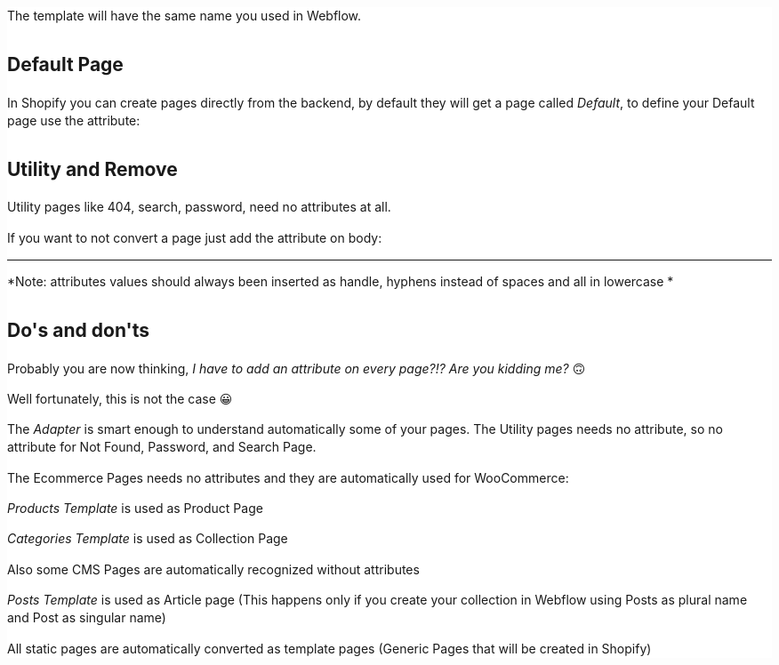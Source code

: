 The template will have the same name you used in Webflow.

## Default Page

In Shopify you can create pages directly from the backend, by default they will get a page called *Default*, to define your Default page use the attribute:

<Attribute name="page" value="default" />


## Utility and Remove
Utility pages like 404, search, password, need no attributes at all. 

If you want to not convert a page just add the attribute on body:

<Attribute name="page" value="remove" />


***

*Note: attributes values should always been inserted as handle, hyphens instead of spaces and all in lowercase *

## Do's and don'ts

Probably you are now thinking, *I have to add an attribute on every page?!? Are you kidding me?* 🙃

Well fortunately, this is not the case 😀

The *Adapter* is smart enough to understand automatically some of your pages. 
The Utility pages needs no attribute, so no attribute for Not Found, Password, and Search Page.

<div align="center">
  <g-image src="~/assets/images/utility-pages.jpg" />
</div>

The Ecommerce Pages needs no attributes and they are automatically used for WooCommerce:

<div align="center">
  <g-image src="~/assets/images/ecommerce-pages.png" />
</div>

*Products Template* is used as Product Page

*Categories Template* is used as Collection Page

Also some CMS Pages are automatically recognized without attributes

<div align="center">
  <g-image src="~/assets/images/cms-pages.png" />
</div>

*Posts Template* is used as Article page (This happens only if you create your collection in Webflow using Posts as plural name and Post as singular name)

All static pages are automatically converted as template pages (Generic Pages that will be created in Shopify)
